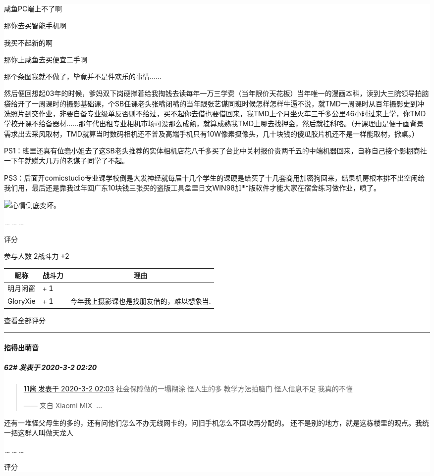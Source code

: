 咸鱼PC端上不了啊

那你去买智能手机啊

我买不起新的啊

那你上咸鱼去买便宜二手啊


那个条图我就不做了，毕竟并不是件欢乐的事情……


然后便回想起03年的时候，爹妈双下岗硬撑着给我掏钱去读每年一万三学费（当年限价天花板）当年唯一的漫画本科，读到大三院领导拍脑袋给开了一周课时的摄影基础课，个SB任课老头张嘴闭嘴的当年跟张艺谋同班时候怎样怎样牛逼不说，就TMD一周课时从百年摄影史到冲洗照片到交作业，非要自备专业级单反否则不给过，买不起你去借也要借回来，我TMD上个月坐火车三千多公里46小时过来上学，你TMD学校开课不给备器材……那年代出租专业相机市场可没那么成熟，就算成熟我TMD上哪去找押金，然后就挂科咯。（开课理由是便于画背景需求出去采风取材，TMD就算当时数码相机还不普及高端手机只有10W像素摄像头，几十块钱的傻瓜胶片机还不是一样能取材，掀桌。）

PS1：班里还真有位蠢小姐去了这SB老头推荐的实体相机店花八千多买了台比中关村报价贵两千五的中端机器回来，自称自己接个影棚商社一下午就赚大几万的老谋子同学了不起。

PS3：后面开comicstudio专业课学校倒是大发神经就每届十几个学生的课硬是给买了十几套商用加密狗回来，结果机房根本排不出空闲给我们用，最后还是靠我过年回广东10块钱三张买的盗版工具盘里日文WIN98加**版软件才能大家在宿舍练习做作业，喷了。

<img src="https://static.saraba1st.com/image/smiley/face2017/001.png" referrerpolicy="no-referrer">心情侧底变坏。


﹍﹍﹍

评分


 参与人数 2战斗力 +2

|昵称|战斗力|理由|
|----|---|---|
| 明月闲窗| + 1||
| GloryXie| + 1|今年我上摄影课也是找朋友借的，难以想象当.|


查看全部评分


-----

####  掐得出萌音  
##### 62#       发表于 2020-3-2 02:20


<blockquote><a href="httphttps://bbs.saraba1st.com/2b/forum.php?mod=redirect&amp;goto=findpost&amp;pid=46585839&amp;ptid=1916661" target="_blank">11酱 发表于 2020-3-2 02:03</a>
社会保障做的一塌糊涂 怪人生的多 教学方法拍脑门 怪人信息不足 我真的不懂

—— 来自 Xiaomi MIX  ...</blockquote>
还有一堆怪父母生的多的，还有问他们怎么不办无线网卡的，问旧手机怎么不回收再分配的。
还不是别的地方，就是这栋楼里的观点。我统一把这群人叫做天龙人


﹍﹍﹍

评分

